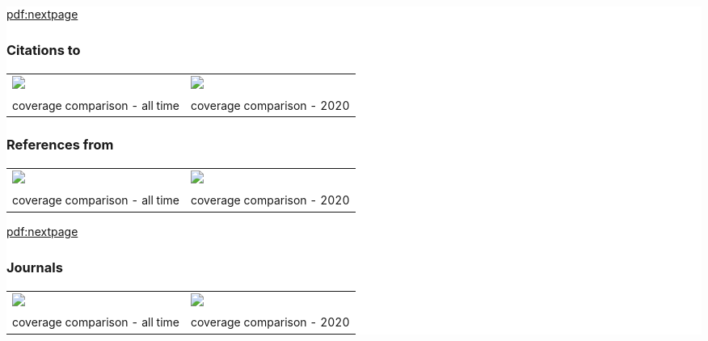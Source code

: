 

<pdf:nextpage>


### Citations to




<table>
  <tr>
    <td valign="top"> <img src="C:\Users\Krame117\AppData\Local\Temp\precipy\output_cache\36\360ec9bccb2a36c06a0dab5732af439b3447ad2164afe880e80147ba824e2428.png"></td>
    <td valign="top"> <img src="C:\Users\Krame117\AppData\Local\Temp\precipy\output_cache\9f\9fc47670ff34ba858a1ebeec1753dbfe3bbb5ba81cb839571633c8f19ff8234f.png"></td>
  </tr>
  <tr>
    <td>coverage comparison - all time</td>
    <td>coverage comparison - 2020</td>
  </tr>
 </table>





### References from




<table>
  <tr>
    <td valign="top"> <img src="C:\Users\Krame117\AppData\Local\Temp\precipy\output_cache\59\599be25fa3a9a2b94acf35305ceb6b11d16b7cf9bbe78248ce13b4786756eea0.png"></td>
    <td valign="top"> <img src="C:\Users\Krame117\AppData\Local\Temp\precipy\output_cache\5e\5ed6b686573013fc0e76bf2b330296e7a63577769ede773e90ce8345c5e24574.png"></td>
  </tr>
  <tr>
    <td>coverage comparison - all time</td>
    <td>coverage comparison - 2020</td>
  </tr>
 </table>



<pdf:nextpage>


### Journals




<table>
  <tr>
    <td valign="top"> <img src="C:\Users\Krame117\AppData\Local\Temp\precipy\output_cache\01\017e73b0ad661bb525e62b712d45199a4d3e85d2b569f7cc2ac500298ede3c5e.png"></td>
    <td valign="top"> <img src="C:\Users\Krame117\AppData\Local\Temp\precipy\output_cache\24\24141afe153199621b023c3c907f7dafc77f710d561e12d445f079c88dd4ddbf.png"></td>
  </tr>
  <tr>
    <td>coverage comparison - all time</td>
    <td>coverage comparison - 2020</td>
  </tr>
 </table>
